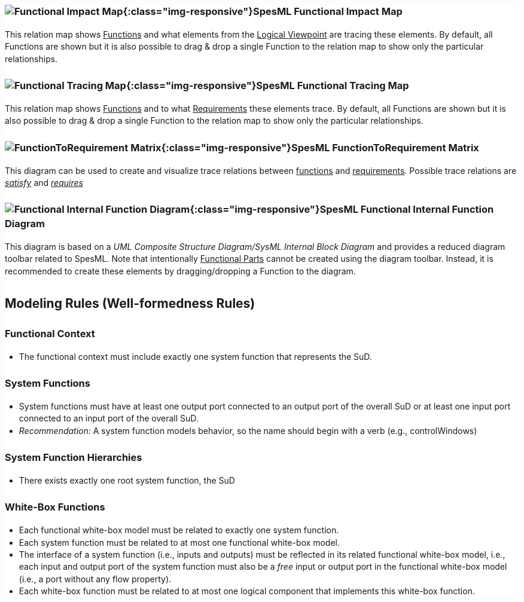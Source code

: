 ### ![Functional Impact Map](/images/diagrams/map.png){:class="img-responsive"}SpesML Functional Impact Map
This relation map shows [Functions](#function) and what elements from the [Logical Viewpoint](/plugin/technical_viewpoint.html) are tracing these elements. By default, all Functions are shown but it is also possible to drag & drop a single Function to the relation map to show only the particular relationships.

### ![Functional Tracing Map](/images/diagrams/map.png){:class="img-responsive"}SpesML Functional Tracing Map
This relation map shows [Functions](#function) and to what [Requirements](https://spesml.github.io/plugin/requirements_viewpoint.html#requirement) these elements trace. By default, all Functions are shown but it is also possible to drag & drop a single Function to the relation map to show only the particular relationships.

### ![FunctionToRequirement Matrix](/images/diagrams/matrix.png){:class="img-responsive"}SpesML FunctionToRequirement Matrix
This diagram can be used to create and visualize trace relations between [functions](#function) and [requirements](/plugin/requirements_viewpoint.html#requirement). Possible trace relations are [*satisfy*](/concepts/modeling_framework/requirements_viewpoint.html#tracing-relationships) and [*requires*](/concepts/modeling_framework/requirements_viewpoint.html#tracing-relationships)

### ![Functional Internal Function Diagram](/images/diagrams/composite_structure.png){:class="img-responsive"}SpesML Functional Internal Function Diagram
This diagram is based on a *UML Composite Structure Diagram/SysML Internal Block Diagram* and provides a reduced diagram toolbar related to SpesML. Note that intentionally [Functional Parts](#functional-part) cannot be created using the diagram toolbar. Instead, it is recommended to create these elements by dragging/dropping a Function to the diagram.

## Modeling Rules (Well-formedness Rules)

### Functional Context

- The functional context must include exactly one system function that represents the SuD. 

### System Functions

- System functions must have at least one output port connected to an output port of the overall SuD or at least one input port connected to an input port of the overall SuD.
- _Recommendation:_ A system function models behavior, so the name should begin with a verb (e.g., controlWindows)

### System Function Hierarchies

- There exists exactly one root system function, the SuD

### White-Box Functions

- Each functional white-box model must be related to exactly one system function.
- Each system function must be related to at most one functional white-box model.
- The interface of a system function (i.e., inputs and outputs) must be reflected in its related functional white-box model, i.e., each input and output port of the system function must also be a _free_ input or output port in the functional white-box model (i.e., a port without any flow property). 
- Each white-box function must be related to at most one logical component that implements this white-box function.
